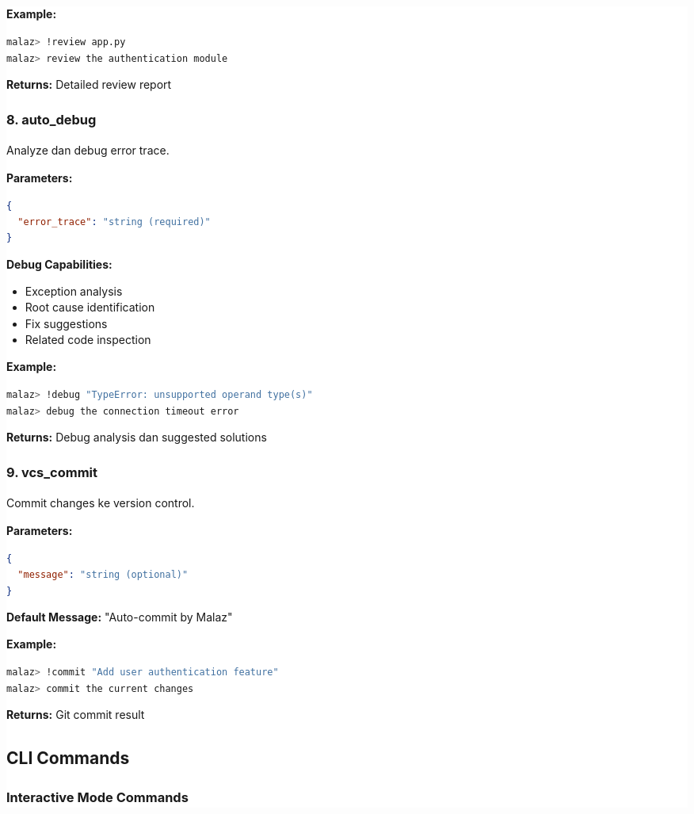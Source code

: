 **Example:**
```bash
malaz> !review app.py
malaz> review the authentication module
```

**Returns:** Detailed review report

### 8. auto_debug

Analyze dan debug error trace.

**Parameters:**
```json
{
  "error_trace": "string (required)"
}
```

**Debug Capabilities:**
- Exception analysis
- Root cause identification
- Fix suggestions
- Related code inspection

**Example:**
```bash
malaz> !debug "TypeError: unsupported operand type(s)"
malaz> debug the connection timeout error
```

**Returns:** Debug analysis dan suggested solutions

### 9. vcs_commit

Commit changes ke version control.

**Parameters:**
```json
{
  "message": "string (optional)"
}
```

**Default Message:** "Auto-commit by Malaz"

**Example:**
```bash
malaz> !commit "Add user authentication feature"
malaz> commit the current changes
```

**Returns:** Git commit result

## CLI Commands

### Interactive Mode Commands
